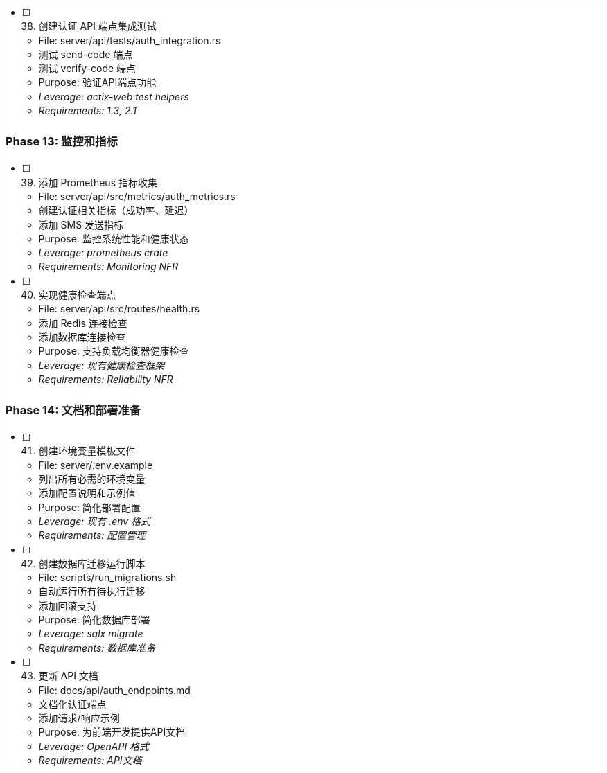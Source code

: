 - [ ] 38. 创建认证 API 端点集成测试
  - File: server/api/tests/auth_integration.rs
  - 测试 send-code 端点
  - 测试 verify-code 端点
  - Purpose: 验证API端点功能
  - _Leverage: actix-web test helpers_
  - _Requirements: 1.3, 2.1_

### Phase 13: 监控和指标

- [ ] 39. 添加 Prometheus 指标收集
  - File: server/api/src/metrics/auth_metrics.rs
  - 创建认证相关指标（成功率、延迟）
  - 添加 SMS 发送指标
  - Purpose: 监控系统性能和健康状态
  - _Leverage: prometheus crate_
  - _Requirements: Monitoring NFR_

- [ ] 40. 实现健康检查端点
  - File: server/api/src/routes/health.rs
  - 添加 Redis 连接检查
  - 添加数据库连接检查
  - Purpose: 支持负载均衡器健康检查
  - _Leverage: 现有健康检查框架_
  - _Requirements: Reliability NFR_

### Phase 14: 文档和部署准备

- [ ] 41. 创建环境变量模板文件
  - File: server/.env.example
  - 列出所有必需的环境变量
  - 添加配置说明和示例值
  - Purpose: 简化部署配置
  - _Leverage: 现有 .env 格式_
  - _Requirements: 配置管理_

- [ ] 42. 创建数据库迁移运行脚本
  - File: scripts/run_migrations.sh
  - 自动运行所有待执行迁移
  - 添加回滚支持
  - Purpose: 简化数据库部署
  - _Leverage: sqlx migrate_
  - _Requirements: 数据库准备_

- [ ] 43. 更新 API 文档
  - File: docs/api/auth_endpoints.md
  - 文档化认证端点
  - 添加请求/响应示例
  - Purpose: 为前端开发提供API文档
  - _Leverage: OpenAPI 格式_
  - _Requirements: API文档_
